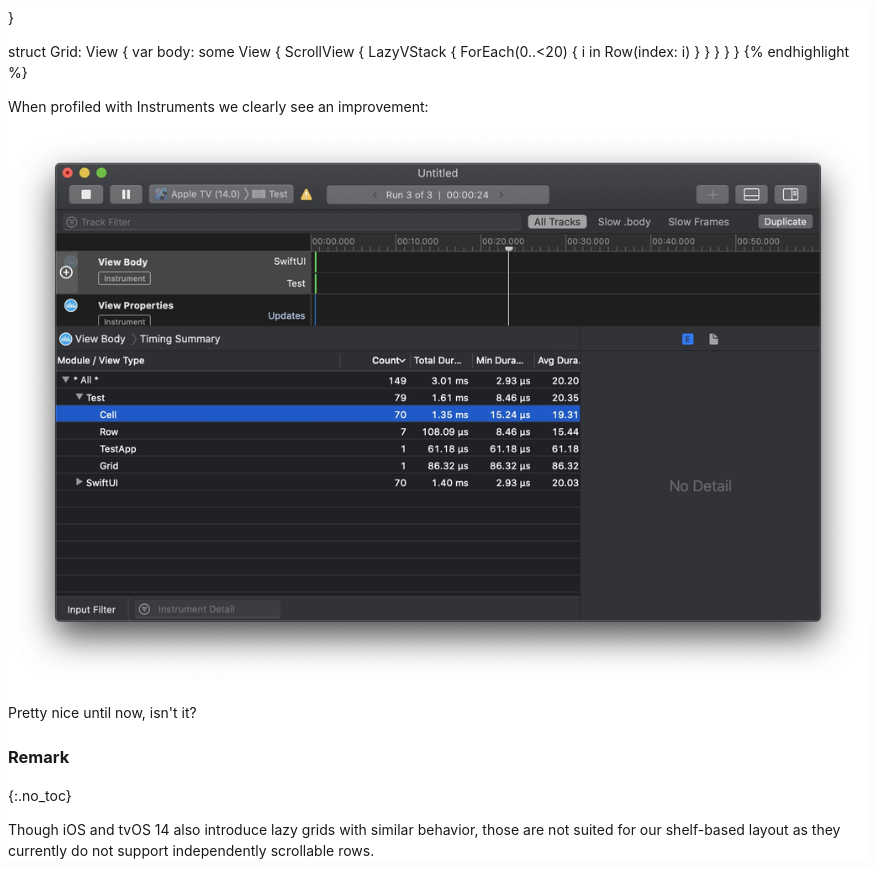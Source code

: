 }

struct Grid: View {
    var body: some View {
        ScrollView {
            LazyVStack {
                ForEach(0..<20) { i in
                    Row(index: i)
                }
            }
        }
    }
}
{% endhighlight %}

When profiled with Instruments we clearly see an improvement:

![Instruments stack](/images/collection_instruments_lazy_stack.jpg)

Pretty nice until now, isn't it?

### Remark
{:.no_toc}

Though iOS and tvOS 14 also introduce lazy grids with similar behavior, those are not suited for our shelf-based layout as they currently do not support independently scrollable rows.
